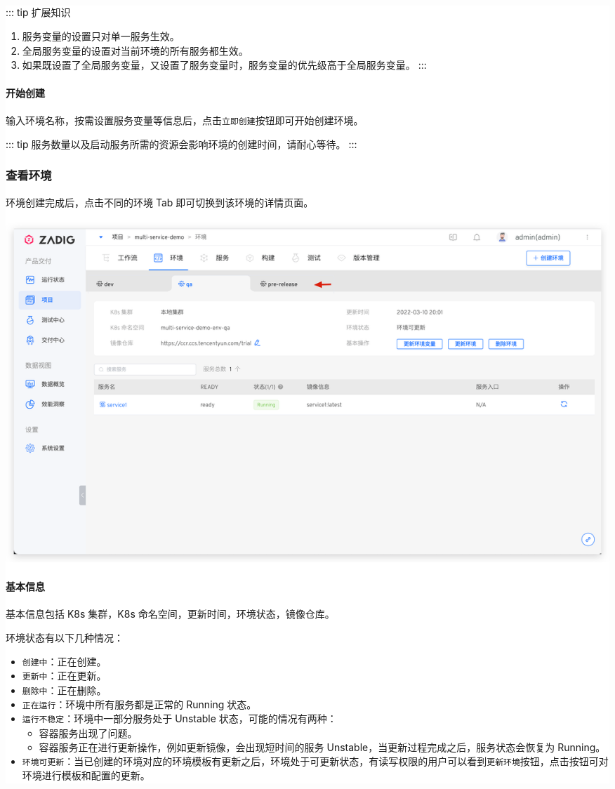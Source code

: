 ::: tip 扩展知识
1. 服务变量的设置只对单一服务生效。
2. 全局服务变量的设置对当前环境的所有服务都生效。
2. 如果既设置了全局服务变量，又设置了服务变量时，服务变量的优先级高于全局服务变量。
:::

#### 开始创建
输入环境名称，按需设置服务变量等信息后，点击`立即创建`按钮即可开始创建环境。

::: tip
服务数量以及启动服务所需的资源会影响环境的创建时间，请耐心等待。
:::

### 查看环境
环境创建完成后，点击不同的环境 Tab 即可切换到该环境的详情页面。

![查看 Helm Chart 环境](./_images/helm_chart_env_list.png)

#### 基本信息
基本信息包括 K8s 集群，K8s 命名空间，更新时间，环境状态，镜像仓库。

环境状态有以下几种情况：
- `创建中`：正在创建。
- `更新中`：正在更新。
- `删除中`：正在删除。
- `正在运行`：环境中所有服务都是正常的 Running 状态。
- `运行不稳定`：环境中一部分服务处于 Unstable 状态，可能的情况有两种：
	- 容器服务出现了问题。
	- 容器服务正在进行更新操作，例如更新镜像，会出现短时间的服务 Unstable，当更新过程完成之后，服务状态会恢复为 Running。
- `环境可更新`：当已创建的环境对应的环境模板有更新之后，环境处于可更新状态，有读写权限的用户可以看到`更新环境`按钮，点击按钮可对环境进行模板和配置的更新。
